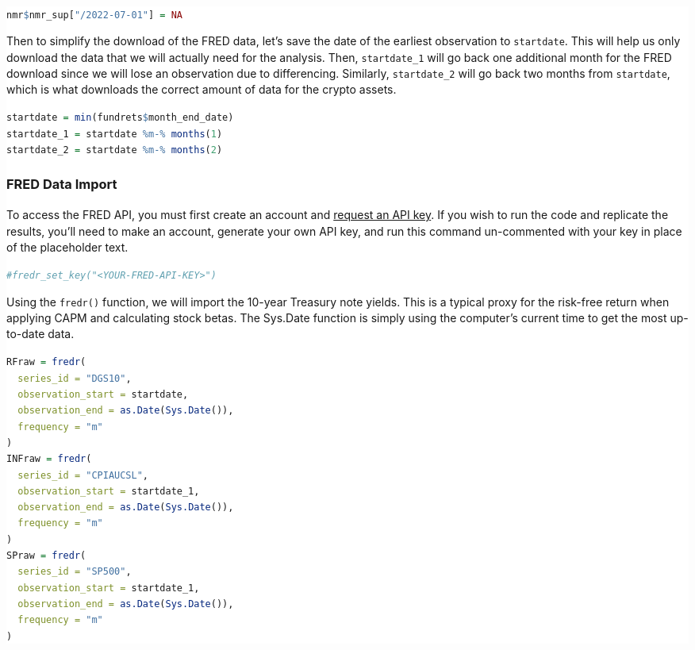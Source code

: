 ``` r
nmr$nmr_sup["/2022-07-01"] = NA
```

Then to simplify the download of the FRED data, let’s save the date of
the earliest observation to `startdate`. This will help us only download
the data that we will actually need for the analysis. Then,
`startdate_1` will go back one additional month for the FRED download
since we will lose an observation due to differencing. Similarly,
`startdate_2` will go back two months from `startdate`, which is what
downloads the correct amount of data for the crypto assets.

``` r
startdate = min(fundrets$month_end_date)
startdate_1 = startdate %m-% months(1)
startdate_2 = startdate %m-% months(2)
```

### FRED Data Import

To access the FRED API, you must first create an account and [request an
API key](https://fred.stlouisfed.org/docs/api/api_key.html). If you wish
to run the code and replicate the results, you’ll need to make an
account, generate your own API key, and run this command un-commented
with your key in place of the placeholder text.

``` r
#fredr_set_key("<YOUR-FRED-API-KEY>")
```

Using the `fredr()` function, we will import the 10-year Treasury note
yields. This is a typical proxy for the risk-free return when applying
CAPM and calculating stock betas. The Sys.Date function is simply using
the computer’s current time to get the most up-to-date data.

``` r
RFraw = fredr(
  series_id = "DGS10",
  observation_start = startdate,
  observation_end = as.Date(Sys.Date()),
  frequency = "m"
)
INFraw = fredr(
  series_id = "CPIAUCSL",
  observation_start = startdate_1,
  observation_end = as.Date(Sys.Date()),
  frequency = "m"
)
SPraw = fredr(
  series_id = "SP500",
  observation_start = startdate_1,
  observation_end = as.Date(Sys.Date()),
  frequency = "m"
)
```
